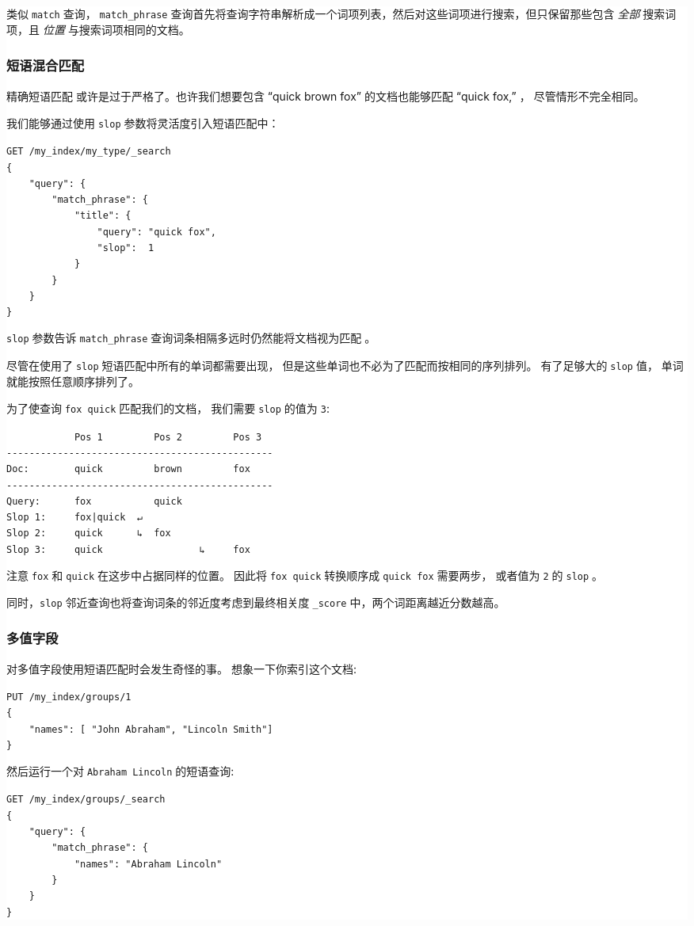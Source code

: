 类似 `match` 查询， `match_phrase` 查询首先将查询字符串解析成一个词项列表，然后对这些词项进行搜索，但只保留那些包含 *全部* 搜索词项，且 *位置* 与搜索词项相同的文档。

### 短语混合匹配

精确短语匹配 或许是过于严格了。也许我们想要包含 “quick brown fox” 的文档也能够匹配 “quick fox,” ， 尽管情形不完全相同。

我们能够通过使用 `slop` 参数将灵活度引入短语匹配中：

```sense
GET /my_index/my_type/_search
{
    "query": {
        "match_phrase": {
            "title": {
            	"query": "quick fox",
            	"slop":  1
            }
        }
    }
}
```

`slop` 参数告诉 `match_phrase` 查询词条相隔多远时仍然能将文档视为匹配 。 

尽管在使用了 `slop` 短语匹配中所有的单词都需要出现， 但是这些单词也不必为了匹配而按相同的序列排列。 有了足够大的 `slop` 值， 单词就能按照任意顺序排列了。

为了使查询 `fox quick` 匹配我们的文档， 我们需要 `slop` 的值为 `3`:

```
            Pos 1         Pos 2         Pos 3
-----------------------------------------------
Doc:        quick         brown         fox
-----------------------------------------------
Query:      fox           quick
Slop 1:     fox|quick  ↵  
Slop 2:     quick      ↳  fox
Slop 3:     quick                 ↳     fox
```

 注意 `fox` 和 `quick` 在这步中占据同样的位置。 因此将 `fox quick` 转换顺序成 `quick fox` 需要两步， 或者值为 `2` 的 `slop` 。

同时，`slop` 邻近查询也将查询词条的邻近度考虑到最终相关度 `_score` 中，两个词距离越近分数越高。

### 多值字段

对多值字段使用短语匹配时会发生奇怪的事。 想象一下你索引这个文档:

```sense
PUT /my_index/groups/1
{
    "names": [ "John Abraham", "Lincoln Smith"]
}
```

然后运行一个对 `Abraham Lincoln` 的短语查询:

```sense
GET /my_index/groups/_search
{
    "query": {
        "match_phrase": {
            "names": "Abraham Lincoln"
        }
    }
}
```
